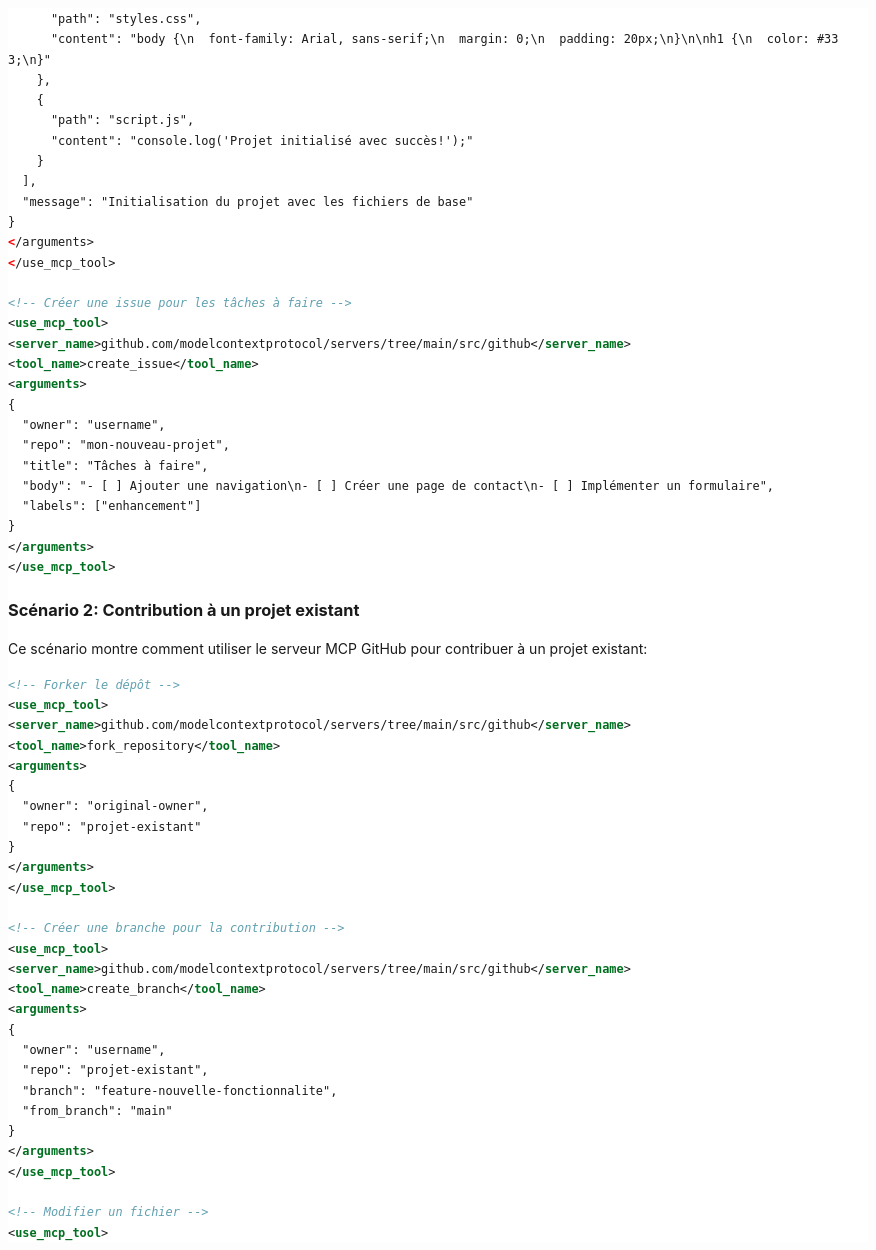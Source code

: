 ```xml
      "path": "styles.css",
      "content": "body {\n  font-family: Arial, sans-serif;\n  margin: 0;\n  padding: 20px;\n}\n\nh1 {\n  color: #333;\n}"
    },
    {
      "path": "script.js",
      "content": "console.log('Projet initialisé avec succès!');"
    }
  ],
  "message": "Initialisation du projet avec les fichiers de base"
}
</arguments>
</use_mcp_tool>

<!-- Créer une issue pour les tâches à faire -->
<use_mcp_tool>
<server_name>github.com/modelcontextprotocol/servers/tree/main/src/github</server_name>
<tool_name>create_issue</tool_name>
<arguments>
{
  "owner": "username",
  "repo": "mon-nouveau-projet",
  "title": "Tâches à faire",
  "body": "- [ ] Ajouter une navigation\n- [ ] Créer une page de contact\n- [ ] Implémenter un formulaire",
  "labels": ["enhancement"]
}
</arguments>
</use_mcp_tool>
```

### Scénario 2: Contribution à un projet existant

Ce scénario montre comment utiliser le serveur MCP GitHub pour contribuer à un projet existant:

```xml
<!-- Forker le dépôt -->
<use_mcp_tool>
<server_name>github.com/modelcontextprotocol/servers/tree/main/src/github</server_name>
<tool_name>fork_repository</tool_name>
<arguments>
{
  "owner": "original-owner",
  "repo": "projet-existant"
}
</arguments>
</use_mcp_tool>

<!-- Créer une branche pour la contribution -->
<use_mcp_tool>
<server_name>github.com/modelcontextprotocol/servers/tree/main/src/github</server_name>
<tool_name>create_branch</tool_name>
<arguments>
{
  "owner": "username",
  "repo": "projet-existant",
  "branch": "feature-nouvelle-fonctionnalite",
  "from_branch": "main"
}
</arguments>
</use_mcp_tool>

<!-- Modifier un fichier -->
<use_mcp_tool>
```